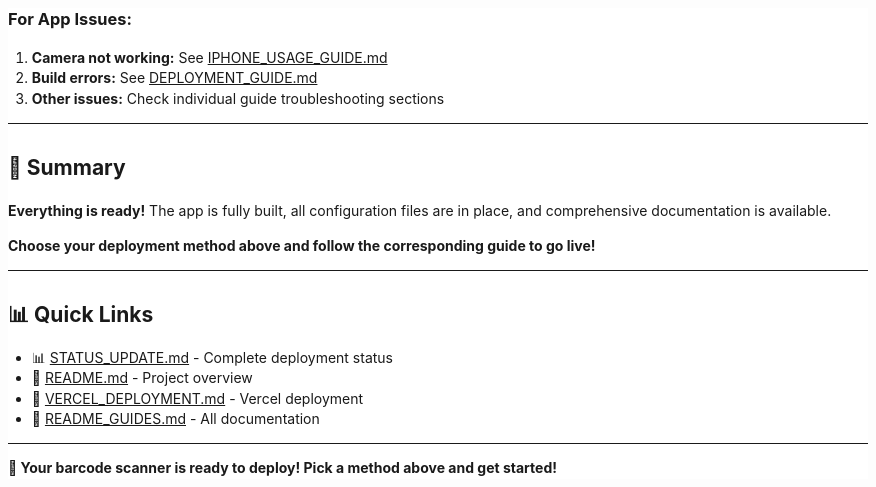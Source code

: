 ### For App Issues:
1. **Camera not working:** See [IPHONE_USAGE_GUIDE.md](IPHONE_USAGE_GUIDE.md)
2. **Build errors:** See [DEPLOYMENT_GUIDE.md](DEPLOYMENT_GUIDE.md)
3. **Other issues:** Check individual guide troubleshooting sections

---

## 🎉 Summary

**Everything is ready!** The app is fully built, all configuration files are in place, and comprehensive documentation is available. 

**Choose your deployment method above and follow the corresponding guide to go live!**

---

## 📊 Quick Links

- 📊 [STATUS_UPDATE.md](STATUS_UPDATE.md) - Complete deployment status
- 📘 [README.md](README.md) - Project overview
- 🚀 [VERCEL_DEPLOYMENT.md](VERCEL_DEPLOYMENT.md) - Vercel deployment
- 📖 [README_GUIDES.md](README_GUIDES.md) - All documentation

---

**🎊 Your barcode scanner is ready to deploy! Pick a method above and get started!**
